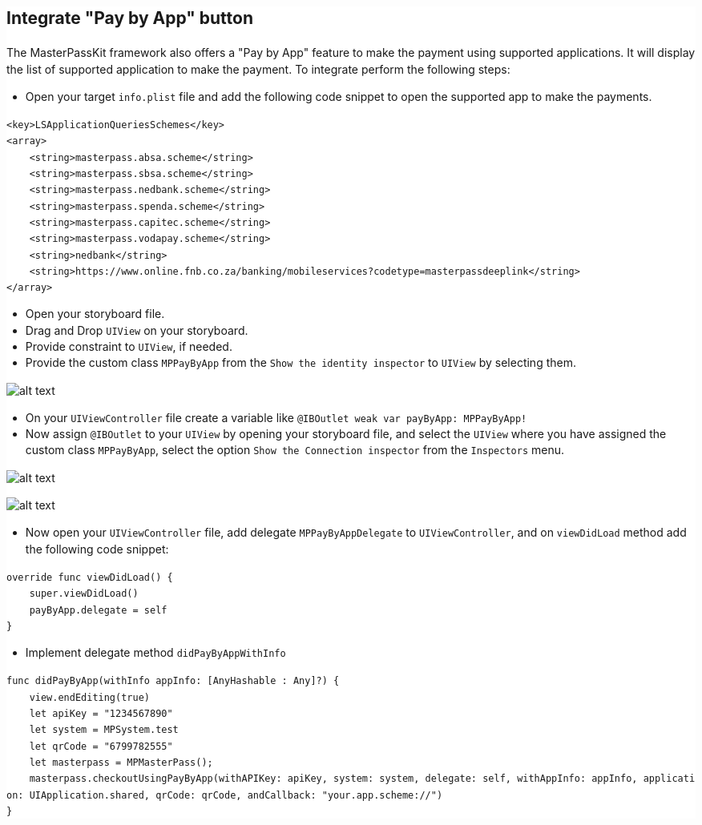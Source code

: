 ## Integrate "Pay by App" button

The MasterPassKit framework also offers a "Pay by App" feature to make the payment using supported applications. It will display the list of supported application to make the payment. To integrate perform the following steps:

- Open your target `info.plist` file and add the following code snippet to open the supported app to make the payments.

```
<key>LSApplicationQueriesSchemes</key>
<array>
    <string>masterpass.absa.scheme</string>
    <string>masterpass.sbsa.scheme</string>
    <string>masterpass.nedbank.scheme</string>
    <string>masterpass.spenda.scheme</string>
    <string>masterpass.capitec.scheme</string>
    <string>masterpass.vodapay.scheme</string>
    <string>nedbank</string>
    <string>https://www.online.fnb.co.za/banking/mobileservices?codetype=masterpassdeeplink</string>
</array>
```

- Open your storyboard file.
- Drag and Drop `UIView` on your storyboard.
- Provide constraint to `UIView`, if needed.
- Provide the custom class `MPPayByApp` from the `Show the identity inspector` to `UIView` by selecting them.

![alt text](./Documents/Add_the_Custom_Class_MPPayByApp_to_UIView.png "Add the custom class MPPayByApp to UIView")

- On your `UIViewController` file create a variable like `@IBOutlet weak var payByApp: MPPayByApp!`
- Now assign `@IBOutlet` to your `UIView` by opening your storyboard file, and select the `UIView` where you have assigned the custom class `MPPayByApp`, select the option `Show the Connection inspector` from the `Inspectors` menu.

![alt text](./Documents/Add_IBOutlet_to_UIView_1.png "Add IBOutlet to UIView")

![alt text](./Documents/Add_IBOulet_to_MPPayByApp.png "Add IBOutlet to MPPayByApp")

- Now open your `UIViewController` file, add delegate `MPPayByAppDelegate` to `UIViewController`, and on `viewDidLoad` method add the following code snippet:

```
override func viewDidLoad() {
    super.viewDidLoad()
    payByApp.delegate = self
}
```

- Implement delegate method `didPayByAppWithInfo`

```
func didPayByApp(withInfo appInfo: [AnyHashable : Any]?) {
    view.endEditing(true)
    let apiKey = "1234567890"
    let system = MPSystem.test
    let qrCode = "6799782555"
    let masterpass = MPMasterPass();
    masterpass.checkoutUsingPayByApp(withAPIKey: apiKey, system: system, delegate: self, withAppInfo: appInfo, application: UIApplication.shared, qrCode: qrCode, andCallback: "your.app.scheme://")
}
```
